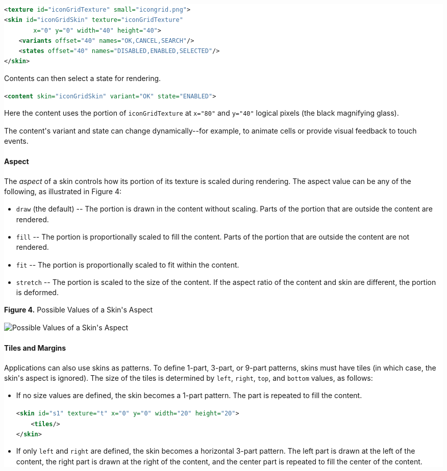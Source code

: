 ```xml
<texture id="iconGridTexture" small="icongrid.png">
<skin id="iconGridSkin" texture="iconGridTexture"
		x="0" y="0" width="40" height="40">
	<variants offset="40" names="OK,CANCEL,SEARCH"/>
	<states offset="40" names="DISABLED,ENABLED,SELECTED"/>
</skin>
```

Contents can then select a state for rendering.

```xml
<content skin="iconGridSkin" variant="OK" state="ENABLED">
```

Here the content uses the portion of `iconGridTexture` at `x="80"` and `y="40"` logical pixels (the black magnifying glass).

The content's variant and state can change dynamically--for example, to animate cells or provide visual feedback to touch events.

#### Aspect

The *aspect* of a skin controls how its portion of its texture is scaled during rendering. The aspect value can be any of the following, as illustrated in Figure 4:

- `draw` (the default) -- The portion is drawn in the content without scaling. Parts of the portion that are outside the content are rendered.

- `fill` -- The portion is proportionally scaled to fill the content. Parts of the portion that are outside the content are not rendered.

- `fit` -- The portion is proportionally scaled to fit within the content. 

- `stretch` -- The portion is scaled to the size of the content. If the aspect ratio of the content and skin are different, the portion is deformed.

**Figure 4.** Possible Values of a Skin's Aspect

![Possible Values of a Skin's Aspect](img/image005.gif)

#### Tiles and Margins

Applications can also use skins as patterns. To define 1-part, 3-part, or 9-part patterns, skins must have tiles (in which case, the skin's aspect is ignored). The size of the tiles is determined by `left`, `right`, `top`, and `bottom` values, as follows:

- If no size values are defined, the skin becomes a 1-part pattern. The part is repeated to fill the content.

  ```xml
  <skin id="s1" texture="t" x="0" y="0" width="20" height="20">
	  <tiles/>
  </skin>
  ```

- If only `left` and `right` are defined, the skin becomes a horizontal 3-part pattern. The left part is drawn at the left of the content, the right part is drawn at the right of the content, and the center part is repeated to fill the center of the content.
